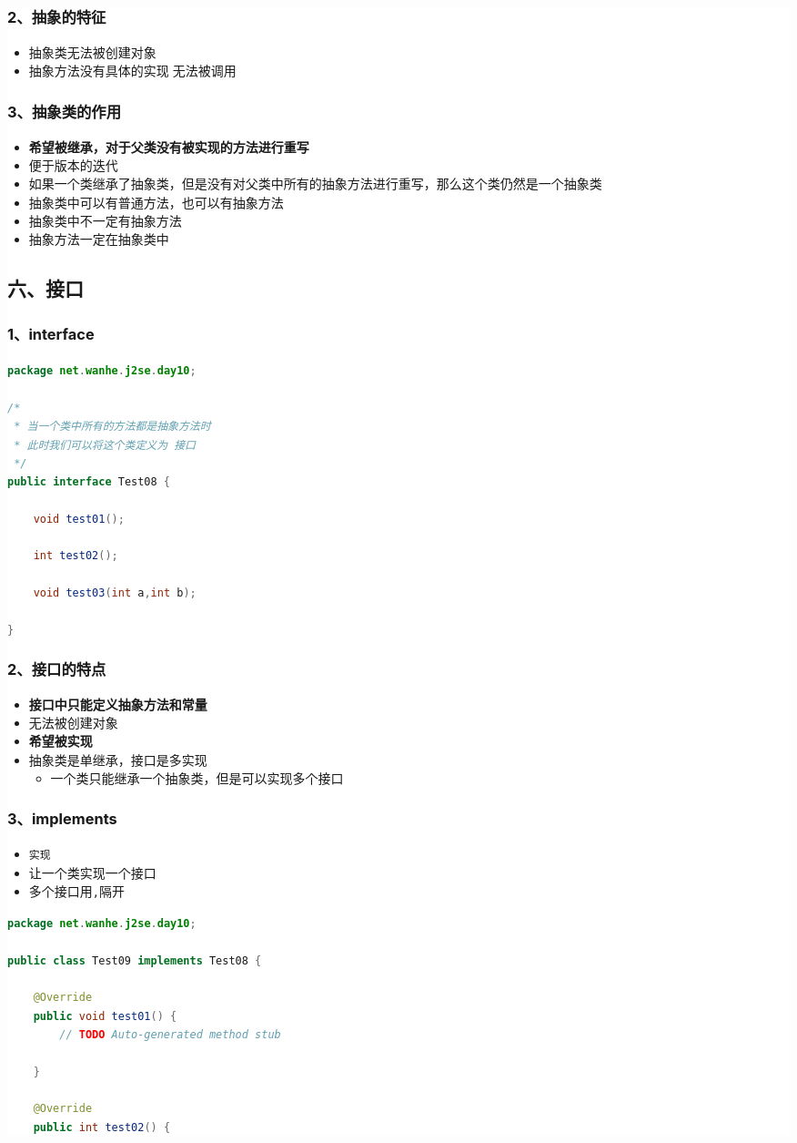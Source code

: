 ### 2、抽象的特征

+ 抽象类无法被创建对象
+ 抽象方法没有具体的实现 无法被调用

### 3、抽象类的作用

+ **希望被继承，对于父类没有被实现的方法进行重写**
+ 便于版本的迭代
+ 如果一个类继承了抽象类，但是没有对父类中所有的抽象方法进行重写，那么这个类仍然是一个抽象类
+ 抽象类中可以有普通方法，也可以有抽象方法
+ 抽象类中不一定有抽象方法
+ 抽象方法一定在抽象类中

## 六、接口

### 1、interface

```java
package net.wanhe.j2se.day10;

/*
 * 当一个类中所有的方法都是抽象方法时
 * 此时我们可以将这个类定义为 接口
 */
public interface Test08 {
	
	void test01();
	
	int test02();
	
	void test03(int a,int b);

}

```

### 2、接口的特点

+ **接口中只能定义抽象方法和常量**
+ 无法被创建对象
+ **希望被实现**
+ 抽象类是单继承，接口是多实现
  + 一个类只能继承一个抽象类，但是可以实现多个接口

### 3、implements

+ `实现`
+ 让一个类实现一个接口
+ 多个接口用`,`隔开

```java
package net.wanhe.j2se.day10;

public class Test09 implements Test08 {

	@Override
	public void test01() {
		// TODO Auto-generated method stub
		
	}

	@Override
	public int test02() {
```